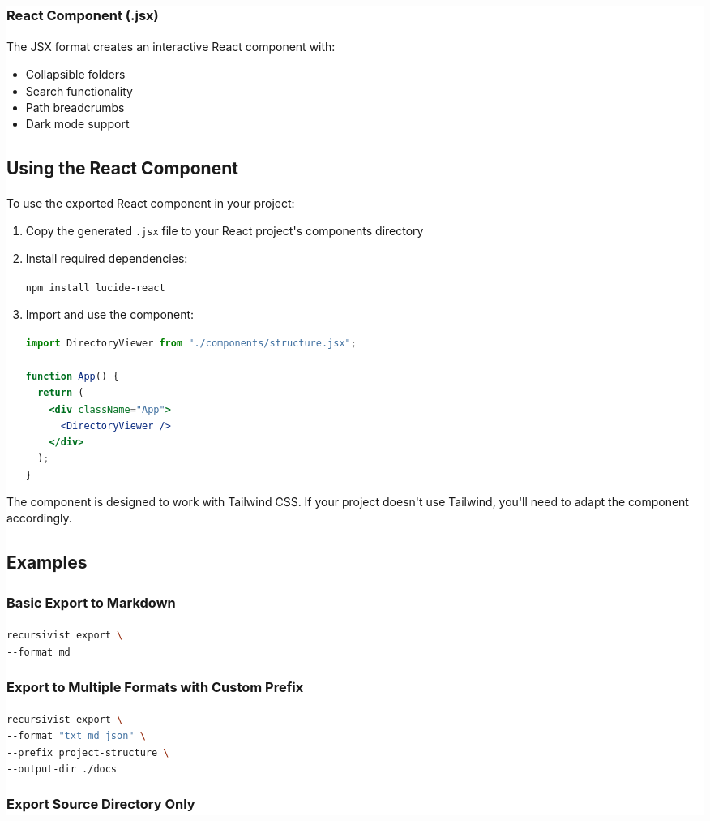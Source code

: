 ### React Component (.jsx)

The JSX format creates an interactive React component with:

- Collapsible folders
- Search functionality
- Path breadcrumbs
- Dark mode support

## Using the React Component

To use the exported React component in your project:

1. Copy the generated `.jsx` file to your React project's components directory
2. Install required dependencies:
   ```
   npm install lucide-react
   ```
3. Import and use the component:

   ```jsx
   import DirectoryViewer from "./components/structure.jsx";

   function App() {
     return (
       <div className="App">
         <DirectoryViewer />
       </div>
     );
   }
   ```

The component is designed to work with Tailwind CSS. If your project doesn't use Tailwind, you'll need to adapt the component accordingly.

## Examples

### Basic Export to Markdown

```bash
recursivist export \
--format md
```

### Export to Multiple Formats with Custom Prefix

```bash
recursivist export \
--format "txt md json" \
--prefix project-structure \
--output-dir ./docs
```

### Export Source Directory Only
